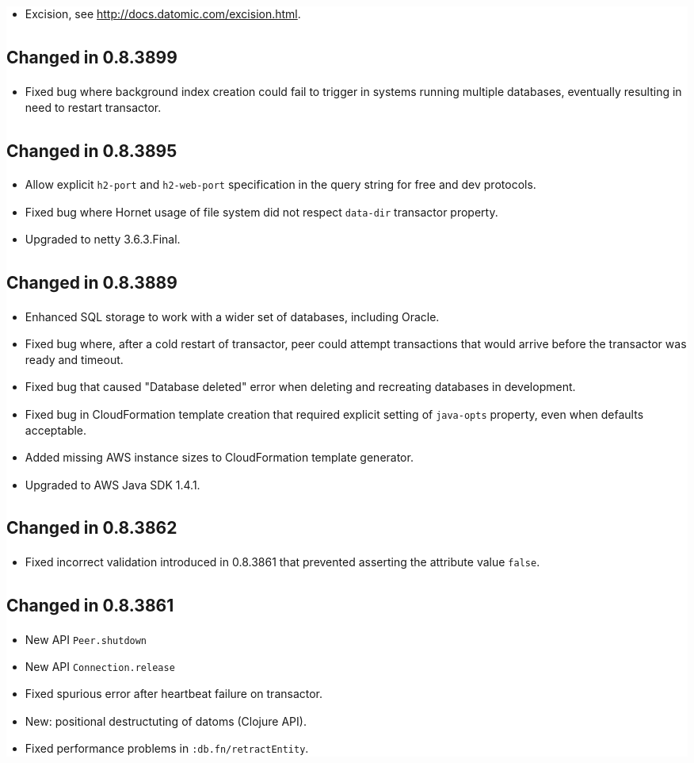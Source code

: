 * Excision, see http://docs.datomic.com/excision.html.

## Changed in 0.8.3899

* Fixed bug where background index creation could fail to trigger in
  systems running multiple databases, eventually resulting in need to
  restart transactor.

## Changed in 0.8.3895

* Allow explicit `h2-port` and `h2-web-port` specification in the query
  string for free and dev protocols.

* Fixed bug where Hornet usage of file system did not respect `data-dir`
  transactor property.

* Upgraded to netty 3.6.3.Final.

## Changed in 0.8.3889

* Enhanced SQL storage to work with a wider set of databases,
  including Oracle.

* Fixed bug where, after a cold restart of transactor, peer could
  attempt transactions that would arrive before the transactor was
  ready and timeout.

* Fixed bug that caused "Database deleted" error when deleting and
  recreating databases in development.

* Fixed bug in CloudFormation template creation that required explicit
  setting of `java-opts` property, even when defaults acceptable.

* Added missing AWS instance sizes to CloudFormation template
  generator.

* Upgraded to AWS Java SDK 1.4.1.

## Changed in 0.8.3862
   
* Fixed incorrect validation introduced in 0.8.3861 that
  prevented asserting the attribute value `false`.

## Changed in 0.8.3861

* New API `Peer.shutdown`

* New API `Connection.release`

* Fixed spurious error after heartbeat failure on transactor.

* New: positional destructuting of datoms (Clojure API).

* Fixed performance problems in `:db.fn/retractEntity`.
